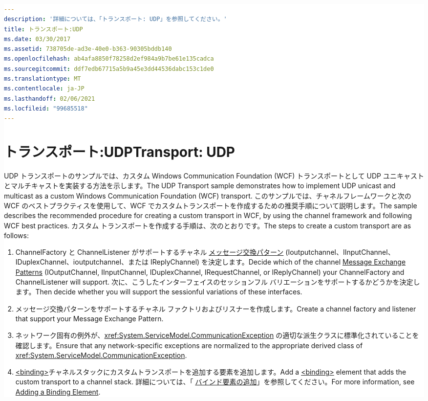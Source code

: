 ```yaml
---
description: '詳細については、「トランスポート: UDP」を参照してください。'
title: トランスポート:UDP
ms.date: 03/30/2017
ms.assetid: 738705de-ad3e-40e0-b363-90305bddb140
ms.openlocfilehash: ab4afa8850f78258d2ef984a9b7be61e135cadca
ms.sourcegitcommit: ddf7edb67715a5b9a45e3dd44536dabc153c1de0
ms.translationtype: MT
ms.contentlocale: ja-JP
ms.lasthandoff: 02/06/2021
ms.locfileid: "99685518"
---
```

# <a name="transport-udp"></a><span data-ttu-id="55197-103">トランスポート:UDP</span><span class="sxs-lookup"><span data-stu-id="55197-103">Transport: UDP</span></span>

<span data-ttu-id="55197-104">UDP トランスポートのサンプルでは、カスタム Windows Communication Foundation (WCF) トランスポートとして UDP ユニキャストとマルチキャストを実装する方法を示します。</span><span class="sxs-lookup"><span data-stu-id="55197-104">The UDP Transport sample demonstrates how to implement UDP unicast and multicast as a custom Windows Communication Foundation (WCF) transport.</span></span> <span data-ttu-id="55197-105">このサンプルでは、チャネルフレームワークと次の WCF のベストプラクティスを使用して、WCF でカスタムトランスポートを作成するための推奨手順について説明します。</span><span class="sxs-lookup"><span data-stu-id="55197-105">The sample describes the recommended procedure for creating a custom transport in WCF, by using the channel framework and following WCF best practices.</span></span> <span data-ttu-id="55197-106">カスタム トランスポートを作成する手順は、次のとおりです。</span><span class="sxs-lookup"><span data-stu-id="55197-106">The steps to create a custom transport are as follows:</span></span>  
  
1. <span data-ttu-id="55197-107">ChannelFactory と ChannelListener がサポートするチャネル [メッセージ交換パターン](#MessageExchangePatterns) (Ioutputchannel、IInputChannel、IDuplexChannel、ioutputchannel、または IReplyChannel) を決定します。</span><span class="sxs-lookup"><span data-stu-id="55197-107">Decide which of the channel [Message Exchange Patterns](#MessageExchangePatterns) (IOutputChannel, IInputChannel, IDuplexChannel, IRequestChannel, or IReplyChannel) your ChannelFactory and ChannelListener will support.</span></span> <span data-ttu-id="55197-108">次に、こうしたインターフェイスのセッションフル バリエーションをサポートするかどうかを決定します。</span><span class="sxs-lookup"><span data-stu-id="55197-108">Then decide whether you will support the sessionful variations of these interfaces.</span></span>  
  
2. <span data-ttu-id="55197-109">メッセージ交換パターンをサポートするチャネル ファクトリおよびリスナーを作成します。</span><span class="sxs-lookup"><span data-stu-id="55197-109">Create a channel factory and listener that support your Message Exchange Pattern.</span></span>  
  
3. <span data-ttu-id="55197-110">ネットワーク固有の例外が、<xref:System.ServiceModel.CommunicationException> の適切な派生クラスに標準化されていることを確認します。</span><span class="sxs-lookup"><span data-stu-id="55197-110">Ensure that any network-specific exceptions are normalized to the appropriate derived class of <xref:System.ServiceModel.CommunicationException>.</span></span>  
  
4. <span data-ttu-id="55197-111">[\<binding>](../../configure-apps/file-schema/wcf/bindings.md)チャネルスタックにカスタムトランスポートを追加する要素を追加します。</span><span class="sxs-lookup"><span data-stu-id="55197-111">Add a [\<binding>](../../configure-apps/file-schema/wcf/bindings.md) element that adds the custom transport to a channel stack.</span></span> <span data-ttu-id="55197-112">詳細については、「 [バインド要素の追加](#AddingABindingElement)」を参照してください。</span><span class="sxs-lookup"><span data-stu-id="55197-112">For more information, see [Adding a Binding Element](#AddingABindingElement).</span></span>  
  